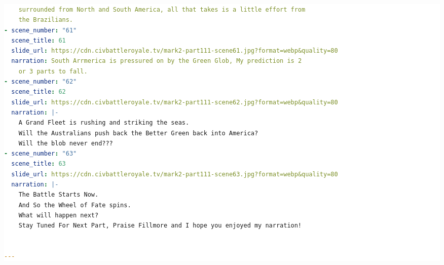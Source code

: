 ```yaml
    surrounded from North and South America, all that takes is a little effort from
    the Brazilians.
- scene_number: "61"
  scene_title: 61
  slide_url: https://cdn.civbattleroyale.tv/mark2-part111-scene61.jpg?format=webp&quality=80
  narration: South Arrmerica is pressured on by the Green Glob, My prediction is 2
    or 3 parts to fall.
- scene_number: "62"
  scene_title: 62
  slide_url: https://cdn.civbattleroyale.tv/mark2-part111-scene62.jpg?format=webp&quality=80
  narration: |-
    A Grand Fleet is rushing and striking the seas.
    Will the Australians push back the Better Green back into America?
    Will the blob never end???
- scene_number: "63"
  scene_title: 63
  slide_url: https://cdn.civbattleroyale.tv/mark2-part111-scene63.jpg?format=webp&quality=80
  narration: |-
    The Battle Starts Now.
    And So the Wheel of Fate spins.
    What will happen next?
    Stay Tuned For Next Part, Praise Fillmore and I hope you enjoyed my narration!


---
```

